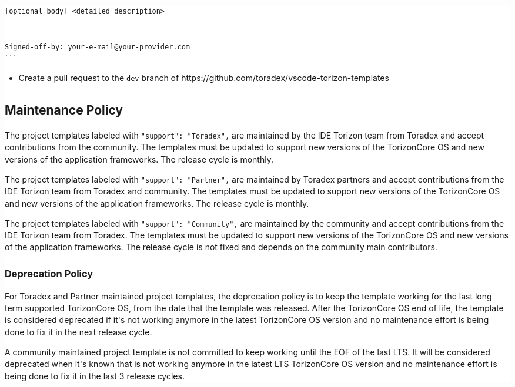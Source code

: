     [optional body] <detailed description>


    Signed-off-by: your-e-mail@your-provider.com
    ```

- Create a pull request to the `dev` branch of https://github.com/toradex/vscode-torizon-templates

## Maintenance Policy

The project templates labeled with `"support": "Toradex",` are maintained by the IDE Torizon team from Toradex and accept contributions from the community. The templates must be updated to support new versions of the TorizonCore OS and new versions of the application frameworks. The release cycle is monthly.

The project templates labeled with `"support": "Partner",` are maintained by Toradex partners and accept contributions from the IDE Torizon team from Toradex and community. The templates must be updated to support new versions of the TorizonCore OS and new versions of the application frameworks. The release cycle is monthly.

The project templates labeled with `"support": "Community",` are maintained by the community and accept contributions from the IDE Torizon team from Toradex. The templates must be updated to support new versions of the TorizonCore OS and new versions of the application frameworks. The release cycle is not fixed and depends on the community main contributors.

### Deprecation Policy

For Toradex and Partner maintained project templates, the deprecation policy is to keep the template working for the last long term supported TorizonCore OS, from the date that the template was released. After the TorizonCore OS end of life, the template is considered deprecated if it's not working anymore in the latest TorizonCore OS version and no maintenance effort is being done to fix it in the next release cycle.

A community maintained project template is not committed to keep working until the EOF of the last LTS. It will be considered deprecated when it's known that is not working anymore in the latest LTS TorizonCore OS version and no maintenance effort is being done to fix it in the last 3 release cycles.
